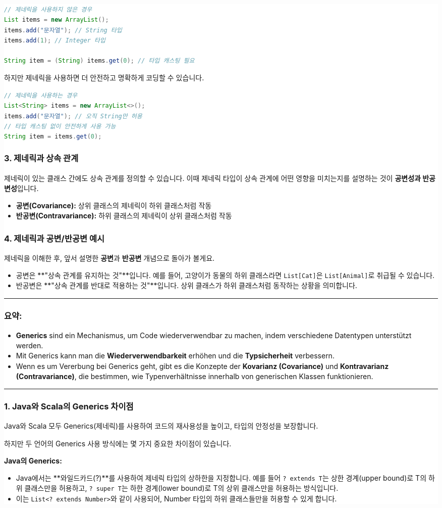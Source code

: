 ```java
// 제네릭을 사용하지 않은 경우
List items = new ArrayList(); 
items.add("문자열"); // String 타입
items.add(1); // Integer 타입

String item = (String) items.get(0); // 타입 캐스팅 필요
```

하지만 제네릭을 사용하면 더 안전하고 명확하게 코딩할 수 있습니다.

```java
// 제네릭을 사용하는 경우
List<String> items = new ArrayList<>();
items.add("문자열"); // 오직 String만 허용
// 타입 캐스팅 없이 안전하게 사용 가능
String item = items.get(0);
```

### 3. **제네릭과 상속 관계**

제네릭이 있는 클래스 간에도 상속 관계를 정의할 수 있습니다. 이때 제네릭 타입이 상속 관계에 어떤 영향을 미치는지를 설명하는 것이 **공변성과 반공변성**입니다.

- **공변(Covariance):** 상위 클래스의 제네릭이 하위 클래스처럼 작동
- **반공변(Contravariance):** 하위 클래스의 제네릭이 상위 클래스처럼 작동

### 4. **제네릭과 공변/반공변 예시**

제네릭을 이해한 후, 앞서 설명한 **공변**과 **반공변** 개념으로 돌아가 볼게요.

- 공변은 **"상속 관계를 유지하는 것"**입니다. 예를 들어, 고양이가 동물의 하위 클래스라면 `List[Cat]`은 `List[Animal]`로 취급될 수 있습니다.
- 반공변은 **"상속 관계를 반대로 적용하는 것"**입니다. 상위 클래스가 하위 클래스처럼 동작하는 상황을 의미합니다.

------

### 요약:

- **Generics** sind ein Mechanismus, um Code wiederverwendbar zu machen, indem verschiedene Datentypen unterstützt werden.
- Mit Generics kann man die **Wiederverwendbarkeit** erhöhen und die **Typsicherheit** verbessern.
- Wenn es um Vererbung bei Generics geht, gibt es die Konzepte der **Kovarianz (Covariance)** und **Kontravarianz (Contravariance)**, die bestimmen, wie Typenverhältnisse innerhalb von generischen Klassen funktionieren.

---



### 1. Java와 Scala의 Generics 차이점

Java와 Scala 모두 Generics(제네릭)를 사용하여 코드의 재사용성을 높이고, 타입의 안정성을 보장합니다. 

하지만 두 언어의 Generics 사용 방식에는 몇 가지 중요한 차이점이 있습니다.

**Java의 Generics:**

- Java에서는 **와일드카드(?)**를 사용하여 제네릭 타입의 상하한을 지정합니다. 예를 들어 `? extends T`는 상한 경계(upper bound)로 T의 하위 클래스만을 허용하고, `? super T`는 하한 경계(lower bound)로 T의 상위 클래스만을 허용하는 방식입니다.
- 이는 `List<? extends Number>`와 같이 사용되어, Number 타입의 하위 클래스들만을 허용할 수 있게 합니다.
